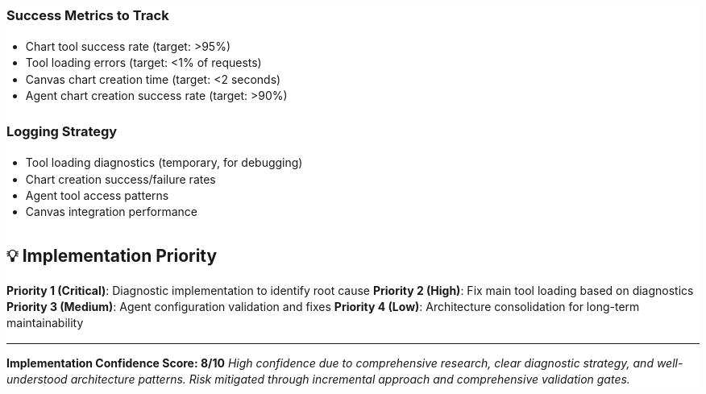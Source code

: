 ### Success Metrics to Track
- Chart tool success rate (target: >95%)
- Tool loading errors (target: <1% of requests)
- Canvas chart creation time (target: <2 seconds)
- Agent chart creation success rate (target: >90%)

### Logging Strategy
- Tool loading diagnostics (temporary, for debugging)
- Chart creation success/failure rates
- Agent tool access patterns
- Canvas integration performance

## 💡 Implementation Priority

**Priority 1 (Critical)**: Diagnostic implementation to identify root cause
**Priority 2 (High)**: Fix main tool loading based on diagnostics
**Priority 3 (Medium)**: Agent configuration validation and fixes
**Priority 4 (Low)**: Architecture consolidation for long-term maintainability

---

**Implementation Confidence Score: 8/10**
*High confidence due to comprehensive research, clear diagnostic strategy, and well-understood architecture patterns. Risk mitigated through incremental approach and comprehensive validation gates.*
